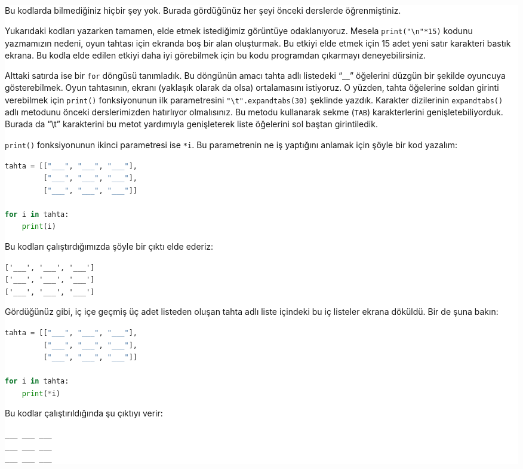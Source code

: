Bu kodlarda bilmediğiniz hiçbir şey yok. Burada gördüğünüz her şeyi önceki
derslerde öğrenmiştiniz.

Yukarıdaki kodları yazarken tamamen, elde etmek istediğimiz görüntüye
odaklanıyoruz. Mesela `print("\n"*15)` kodunu yazmamızın nedeni, oyun tahtası
için ekranda boş bir alan oluşturmak. Bu etkiyi elde etmek için 15 adet yeni
satır karakteri bastık ekrana. Bu kodla elde edilen etkiyi daha iyi görebilmek
için bu kodu programdan çıkarmayı deneyebilirsiniz.

Alttaki satırda ise bir `for` döngüsü tanımladık. Bu döngünün amacı tahta
adlı listedeki “__” öğelerini düzgün bir şekilde oyuncuya gösterebilmek. Oyun
tahtasının, ekranı (yaklaşık olarak da olsa) ortalamasını istiyoruz. O yüzden,
tahta öğelerine soldan girinti verebilmek için `print()` fonksiyonunun ilk
parametresini `"\t".expandtabs(30)` şeklinde yazdık. Karakter dizilerinin
`expandtabs()` adlı metodunu önceki derslerimizden hatırlıyor olmalısınız. Bu
metodu kullanarak sekme (`TAB`) karakterlerini genişletebiliyorduk. Burada da
“\t” karakterini bu metot yardımıyla genişleterek liste öğelerini sol baştan
girintiledik.

`print()` fonksiyonunun ikinci parametresi ise `*i`. Bu parametrenin ne iş
yaptığını anlamak için şöyle bir kod yazalım:

```py
tahta = [["___", "___", "___"],
         ["___", "___", "___"],
         ["___", "___", "___"]]

for i in tahta:
    print(i)

```

Bu kodları çalıştırdığımızda şöyle bir çıktı elde ederiz:

```
['___', '___', '___']
['___', '___', '___']
['___', '___', '___']

```

Gördüğünüz gibi, iç içe geçmiş üç adet listeden oluşan tahta adlı liste
içindeki bu iç listeler ekrana döküldü. Bir de şuna bakın:

```py
tahta = [["___", "___", "___"],
         ["___", "___", "___"],
         ["___", "___", "___"]]

for i in tahta:
    print(*i)

```

Bu kodlar çalıştırıldığında şu çıktıyı verir:

```
___ ___ ___
___ ___ ___
___ ___ ___

```
